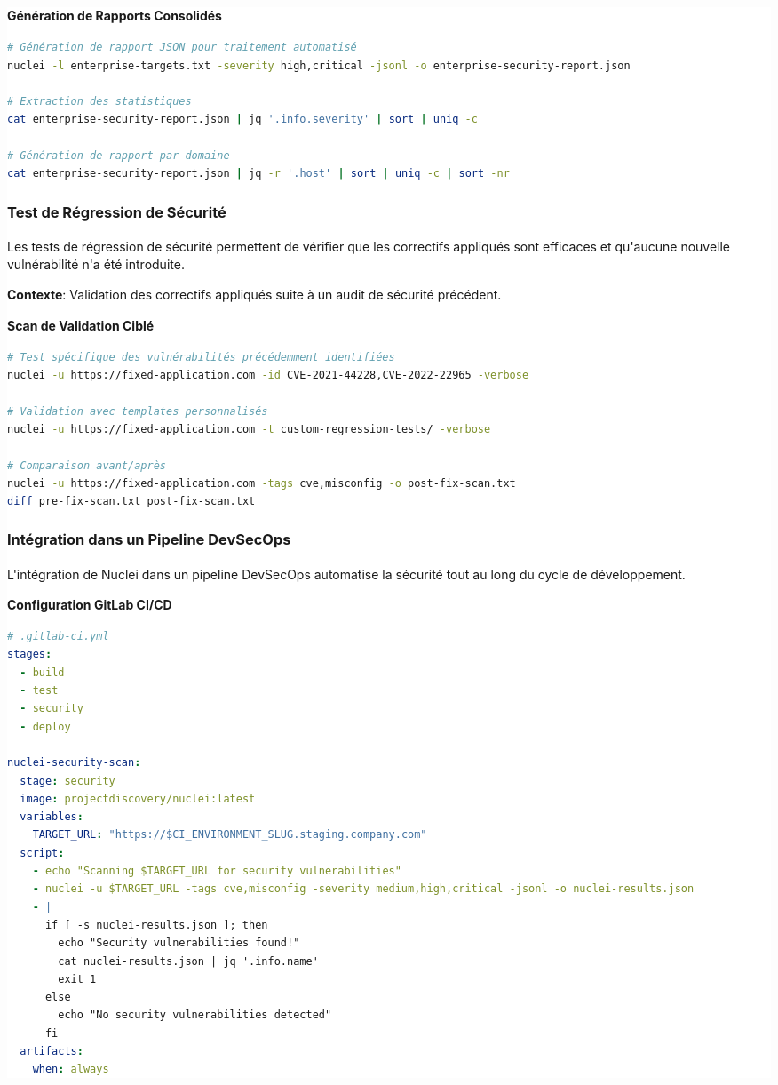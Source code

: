 **Génération de Rapports Consolidés**

```bash
# Génération de rapport JSON pour traitement automatisé
nuclei -l enterprise-targets.txt -severity high,critical -jsonl -o enterprise-security-report.json

# Extraction des statistiques
cat enterprise-security-report.json | jq '.info.severity' | sort | uniq -c

# Génération de rapport par domaine
cat enterprise-security-report.json | jq -r '.host' | sort | uniq -c | sort -nr
```

### Test de Régression de Sécurité

Les tests de régression de sécurité permettent de vérifier que les correctifs appliqués sont efficaces et qu'aucune nouvelle vulnérabilité n'a été introduite.

**Contexte**: Validation des correctifs appliqués suite à un audit de sécurité précédent.

**Scan de Validation Ciblé**

```bash
# Test spécifique des vulnérabilités précédemment identifiées
nuclei -u https://fixed-application.com -id CVE-2021-44228,CVE-2022-22965 -verbose

# Validation avec templates personnalisés
nuclei -u https://fixed-application.com -t custom-regression-tests/ -verbose

# Comparaison avant/après
nuclei -u https://fixed-application.com -tags cve,misconfig -o post-fix-scan.txt
diff pre-fix-scan.txt post-fix-scan.txt
```

### Intégration dans un Pipeline DevSecOps

L'intégration de Nuclei dans un pipeline DevSecOps automatise la sécurité tout au long du cycle de développement.

**Configuration GitLab CI/CD**

```yaml
# .gitlab-ci.yml
stages:
  - build
  - test
  - security
  - deploy

nuclei-security-scan:
  stage: security
  image: projectdiscovery/nuclei:latest
  variables:
    TARGET_URL: "https://$CI_ENVIRONMENT_SLUG.staging.company.com"
  script:
    - echo "Scanning $TARGET_URL for security vulnerabilities"
    - nuclei -u $TARGET_URL -tags cve,misconfig -severity medium,high,critical -jsonl -o nuclei-results.json
    - |
      if [ -s nuclei-results.json ]; then
        echo "Security vulnerabilities found!"
        cat nuclei-results.json | jq '.info.name'
        exit 1
      else
        echo "No security vulnerabilities detected"
      fi
  artifacts:
    when: always
```